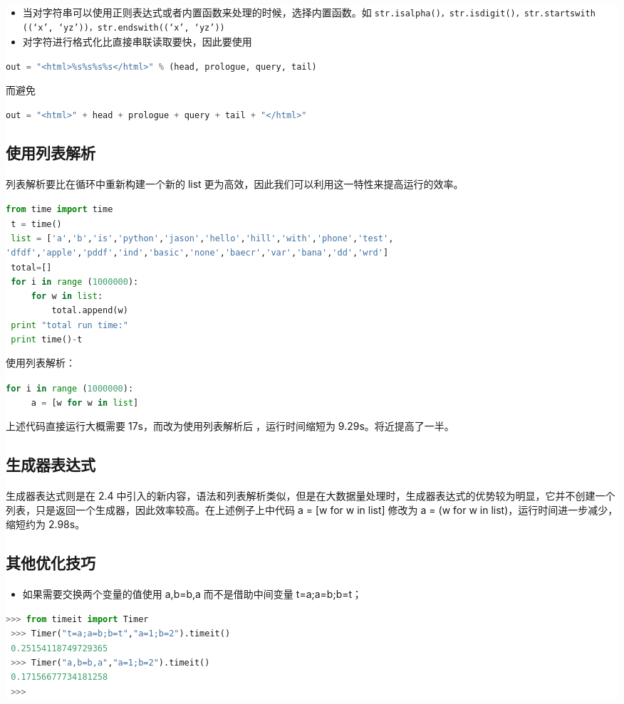 - 当对字符串可以使用正则表达式或者内置函数来处理的时候，选择内置函数。如 `str.isalpha()，str.isdigit()，str.startswith((‘x’, ‘yz’))，str.endswith((‘x’, ‘yz’))`
- 对字符进行格式化比直接串联读取要快，因此要使用

```Python
out = "<html>%s%s%s%s</html>" % (head, prologue, query, tail)
```

而避免

```Python
out = "<html>" + head + prologue + query + tail + "</html>"
```

## 使用列表解析

列表解析要比在循环中重新构建一个新的 list 更为高效，因此我们可以利用这一特性来提高运行的效率。

```Python
from time import time 
 t = time() 
 list = ['a','b','is','python','jason','hello','hill','with','phone','test', 
'dfdf','apple','pddf','ind','basic','none','baecr','var','bana','dd','wrd'] 
 total=[] 
 for i in range (1000000): 
	 for w in list: 
		 total.append(w) 
 print "total run time:"
 print time()-t
```

使用列表解析：

```Python
for i in range (1000000): 
	 a = [w for w in list]
```

上述代码直接运行大概需要 17s，而改为使用列表解析后 ，运行时间缩短为 9.29s。将近提高了一半。

## 生成器表达式

生成器表达式则是在 2.4 中引入的新内容，语法和列表解析类似，但是在大数据量处理时，生成器表达式的优势较为明显，它并不创建一个列表，只是返回一个生成器，因此效率较高。在上述例子上中代码 a = [w for w in list] 修改为 a = (w for w in list)，运行时间进一步减少，缩短约为 2.98s。

## 其他优化技巧

- 如果需要交换两个变量的值使用 a,b=b,a 而不是借助中间变量 t=a;a=b;b=t；

```Python
>>> from timeit import Timer 
 >>> Timer("t=a;a=b;b=t","a=1;b=2").timeit() 
 0.25154118749729365 
 >>> Timer("a,b=b,a","a=1;b=2").timeit() 
 0.17156677734181258 
 >>>
```
